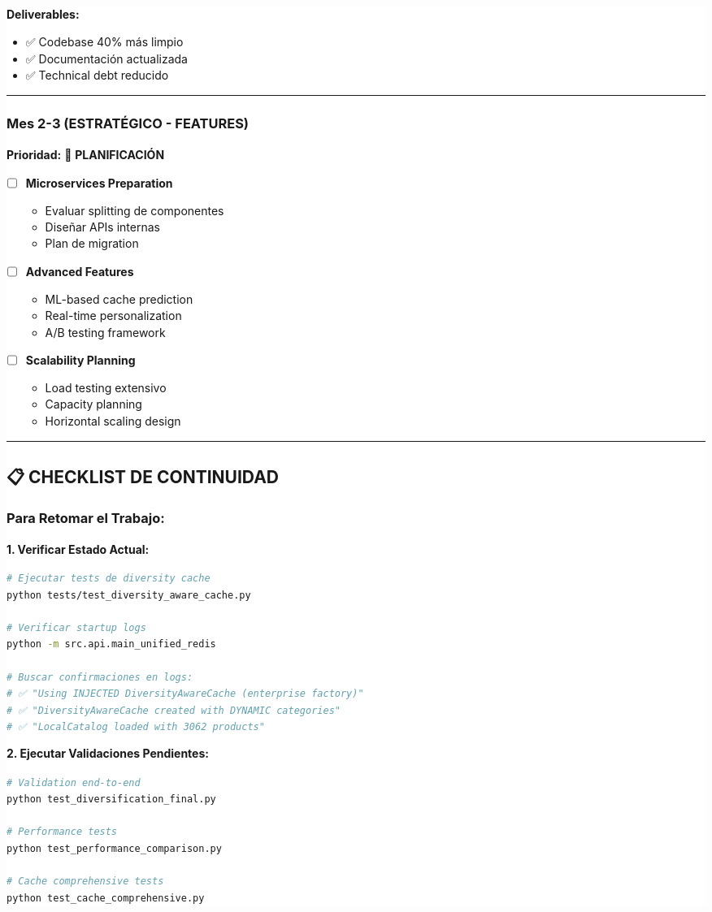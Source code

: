 **Deliverables:**
- ✅ Codebase 40% más limpio
- ✅ Documentación actualizada
- ✅ Technical debt reducido

---

### **Mes 2-3 (ESTRATÉGICO - FEATURES)**

**Prioridad:** 🔵 **PLANIFICACIÓN**

- [ ] **Microservices Preparation**
  - Evaluar splitting de componentes
  - Diseñar APIs internas
  - Plan de migration

- [ ] **Advanced Features**
  - ML-based cache prediction
  - Real-time personalization
  - A/B testing framework

- [ ] **Scalability Planning**
  - Load testing extensivo
  - Capacity planning
  - Horizontal scaling design

---

## 📋 CHECKLIST DE CONTINUIDAD

### **Para Retomar el Trabajo:**

**1. Verificar Estado Actual:**
```bash
# Ejecutar tests de diversity cache
python tests/test_diversity_aware_cache.py

# Verificar startup logs
python -m src.api.main_unified_redis

# Buscar confirmaciones en logs:
# ✅ "Using INJECTED DiversityAwareCache (enterprise factory)"
# ✅ "DiversityAwareCache created with DYNAMIC categories"
# ✅ "LocalCatalog loaded with 3062 products"
```

**2. Ejecutar Validaciones Pendientes:**
```bash
# Validation end-to-end
python test_diversification_final.py

# Performance tests
python test_performance_comparison.py

# Cache comprehensive tests
python test_cache_comprehensive.py
```
